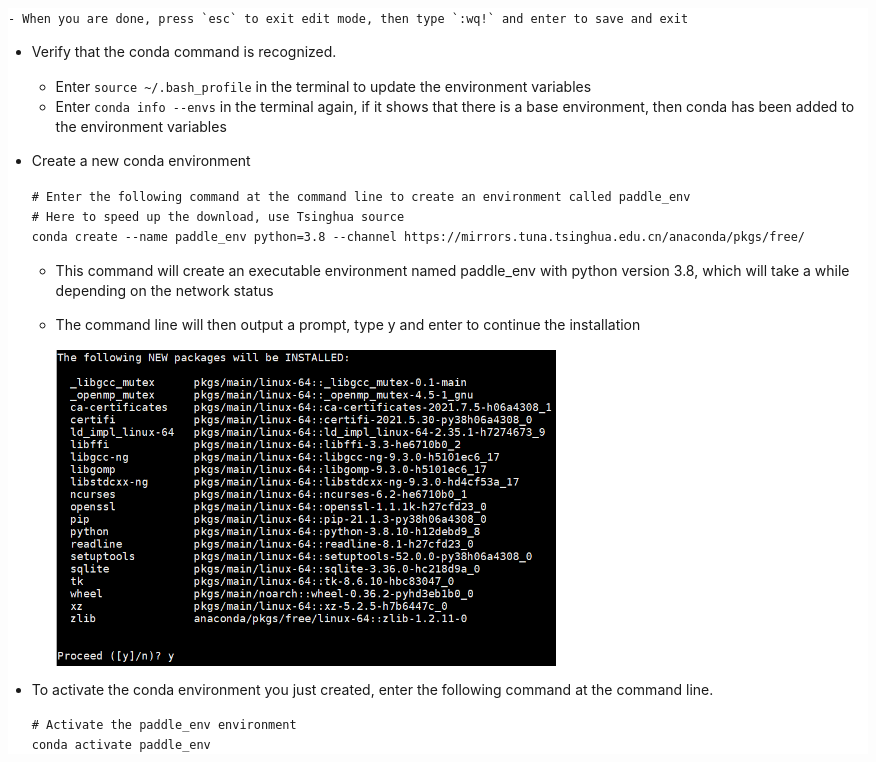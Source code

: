     - When you are done, press `esc` to exit edit mode, then type `:wq!` and enter to save and exit

  - Verify that the conda command is recognized.

    - Enter `source ~/.bash_profile` in the terminal to update the environment variables
    - Enter `conda info --envs` in the terminal again, if it shows that there is a base environment, then conda has been added to the environment variables

- Create a new conda environment

  ```shell
  # Enter the following command at the command line to create an environment called paddle_env
  # Here to speed up the download, use Tsinghua source
  conda create --name paddle_env python=3.8 --channel https://mirrors.tuna.tsinghua.edu.cn/anaconda/pkgs/free/
  ```

  - This command will create an executable environment named paddle_env with python version 3.8, which will take a while depending on the network status

  - The command line will then output a prompt, type y and enter to continue the installation

    <img src="../install/linux/conda_create.png" alt="conda_create" width="500" align="center"/>

- To activate the conda environment you just created, enter the following command at the command line.

  ```shell
  # Activate the paddle_env environment
  conda activate paddle_env
  ```
